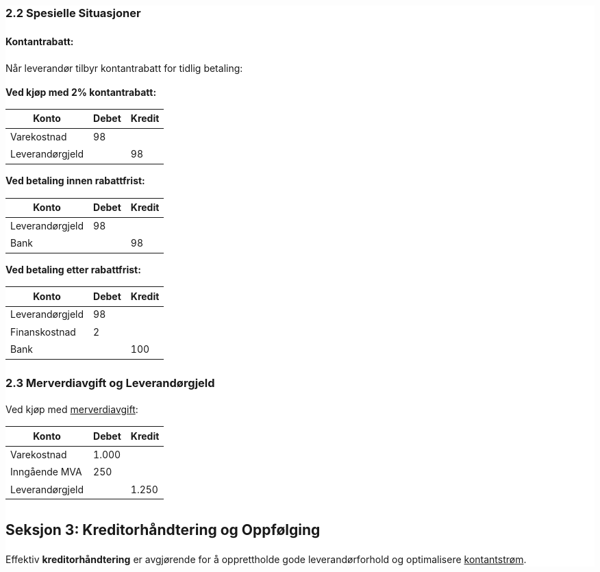 ### 2.2 Spesielle Situasjoner

#### Kontantrabatt:

Når leverandør tilbyr kontantrabatt for tidlig betaling:

**Ved kjøp med 2% kontantrabatt:**

| **Konto** | **Debet** | **Kredit** |
|-----------|-----------|------------|
| Varekostnad | 98 | |
| Leverandørgjeld | | 98 |

**Ved betaling innen rabattfrist:**

| **Konto** | **Debet** | **Kredit** |
|-----------|-----------|------------|
| Leverandørgjeld | 98 | |
| Bank | | 98 |

**Ved betaling etter rabattfrist:**

| **Konto** | **Debet** | **Kredit** |
|-----------|-----------|------------|
| Leverandørgjeld | 98 | |
| Finanskostnad | 2 | |
| Bank | | 100 |

### 2.3 Merverdiavgift og Leverandørgjeld

Ved kjøp med [merverdiavgift](/blogs/regnskap/hva-er-avgiftsplikt-mva "Hva er Avgiftsplikt MVA? Komplett Guide til Merverdiavgift"):

| **Konto** | **Debet** | **Kredit** |
|-----------|-----------|------------|
| Varekostnad | 1.000 | |
| Inngående MVA | 250 | |
| Leverandørgjeld | | 1.250 |

## Seksjon 3: Kreditorhåndtering og Oppfølging

Effektiv **kreditorhåndtering** er avgjørende for å opprettholde gode leverandørforhold og optimalisere [kontantstrøm](/blogs/regnskap/hva-er-kontantstrom "Hva er Kontantstrøm? Analyse og Styring av Likviditet").
